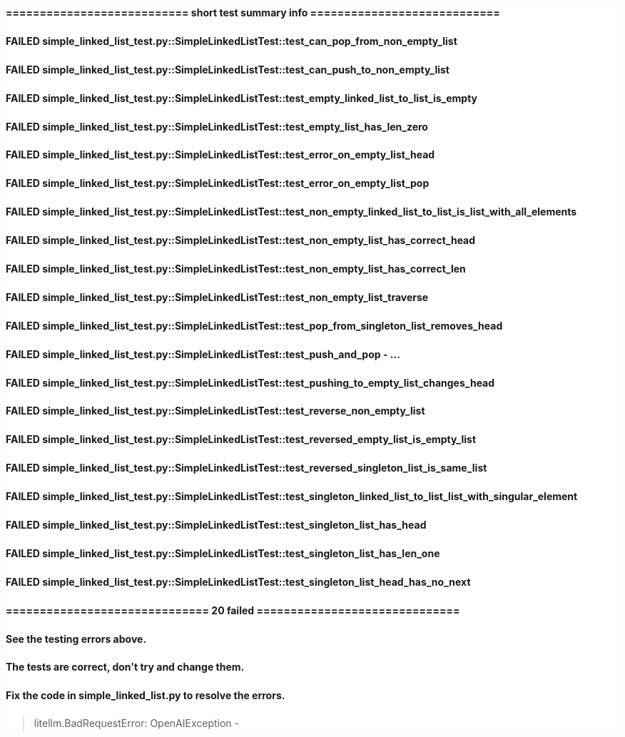 #### =========================== short test summary info ============================  
#### FAILED simple_linked_list_test.py::SimpleLinkedListTest::test_can_pop_from_non_empty_list  
#### FAILED simple_linked_list_test.py::SimpleLinkedListTest::test_can_push_to_non_empty_list  
#### FAILED simple_linked_list_test.py::SimpleLinkedListTest::test_empty_linked_list_to_list_is_empty  
#### FAILED simple_linked_list_test.py::SimpleLinkedListTest::test_empty_list_has_len_zero  
#### FAILED simple_linked_list_test.py::SimpleLinkedListTest::test_error_on_empty_list_head  
#### FAILED simple_linked_list_test.py::SimpleLinkedListTest::test_error_on_empty_list_pop  
#### FAILED simple_linked_list_test.py::SimpleLinkedListTest::test_non_empty_linked_list_to_list_is_list_with_all_elements  
#### FAILED simple_linked_list_test.py::SimpleLinkedListTest::test_non_empty_list_has_correct_head  
#### FAILED simple_linked_list_test.py::SimpleLinkedListTest::test_non_empty_list_has_correct_len  
#### FAILED simple_linked_list_test.py::SimpleLinkedListTest::test_non_empty_list_traverse  
#### FAILED simple_linked_list_test.py::SimpleLinkedListTest::test_pop_from_singleton_list_removes_head  
#### FAILED simple_linked_list_test.py::SimpleLinkedListTest::test_push_and_pop - ...  
#### FAILED simple_linked_list_test.py::SimpleLinkedListTest::test_pushing_to_empty_list_changes_head  
#### FAILED simple_linked_list_test.py::SimpleLinkedListTest::test_reverse_non_empty_list  
#### FAILED simple_linked_list_test.py::SimpleLinkedListTest::test_reversed_empty_list_is_empty_list  
#### FAILED simple_linked_list_test.py::SimpleLinkedListTest::test_reversed_singleton_list_is_same_list  
#### FAILED simple_linked_list_test.py::SimpleLinkedListTest::test_singleton_linked_list_to_list_list_with_singular_element  
#### FAILED simple_linked_list_test.py::SimpleLinkedListTest::test_singleton_list_has_head  
#### FAILED simple_linked_list_test.py::SimpleLinkedListTest::test_singleton_list_has_len_one  
#### FAILED simple_linked_list_test.py::SimpleLinkedListTest::test_singleton_list_head_has_no_next  
#### ============================== 20 failed  ==============================  
#### ####  
####   
#### See the testing errors above.  
#### The tests are correct, don't try and change them.  
#### Fix the code in simple_linked_list.py to resolve the errors.  
> litellm.BadRequestError: OpenAIException -  